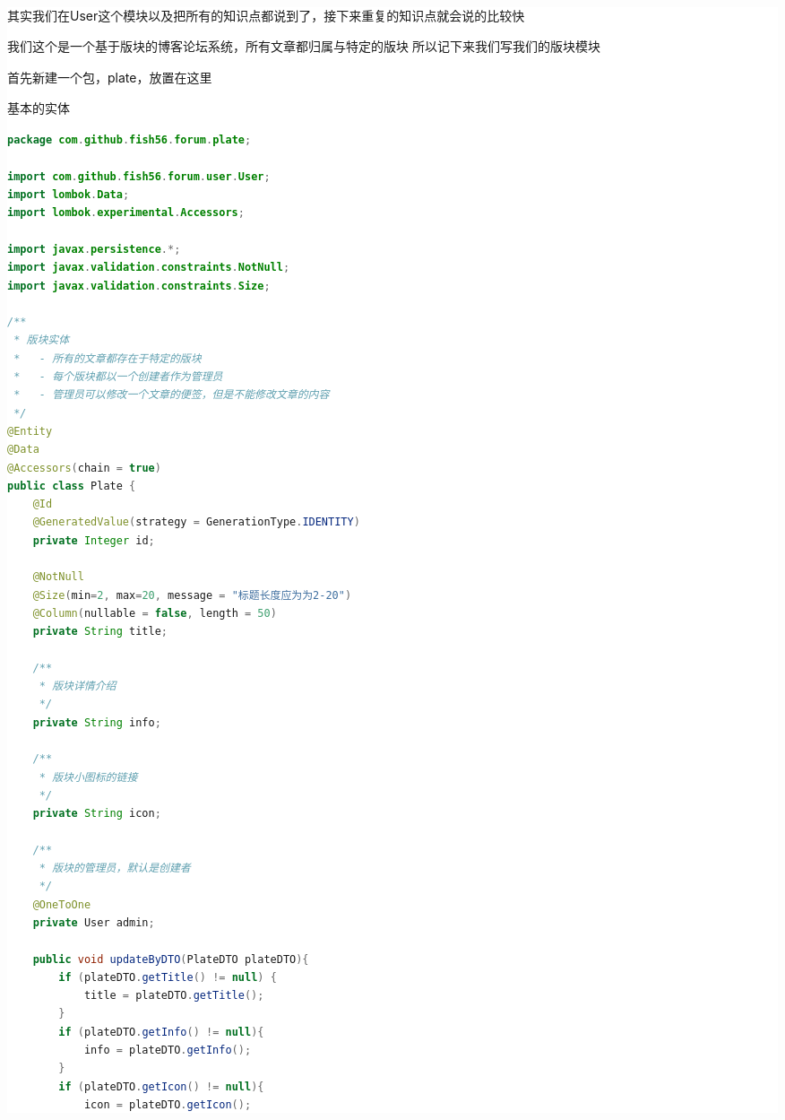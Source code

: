 其实我们在User这个模块以及把所有的知识点都说到了，接下来重复的知识点就会说的比较快


我们这个是一个基于版块的博客论坛系统，所有文章都归属与特定的版块
所以记下来我们写我们的版块模块

首先新建一个包，plate，放置在这里


基本的实体

```java
package com.github.fish56.forum.plate;

import com.github.fish56.forum.user.User;
import lombok.Data;
import lombok.experimental.Accessors;

import javax.persistence.*;
import javax.validation.constraints.NotNull;
import javax.validation.constraints.Size;

/**
 * 版块实体
 *   - 所有的文章都存在于特定的版块
 *   - 每个版块都以一个创建者作为管理员
 *   - 管理员可以修改一个文章的便签，但是不能修改文章的内容
 */
@Entity
@Data
@Accessors(chain = true)
public class Plate {
    @Id
    @GeneratedValue(strategy = GenerationType.IDENTITY)
    private Integer id;

    @NotNull
    @Size(min=2, max=20, message = "标题长度应为为2-20")
    @Column(nullable = false, length = 50)
    private String title;

    /**
     * 版块详情介绍
     */
    private String info;

    /**
     * 版块小图标的链接
     */
    private String icon;

    /**
     * 版块的管理员，默认是创建者
     */
    @OneToOne
    private User admin;

    public void updateByDTO(PlateDTO plateDTO){
        if (plateDTO.getTitle() != null) {
            title = plateDTO.getTitle();
        }
        if (plateDTO.getInfo() != null){
            info = plateDTO.getInfo();
        }
        if (plateDTO.getIcon() != null){
            icon = plateDTO.getIcon();
```